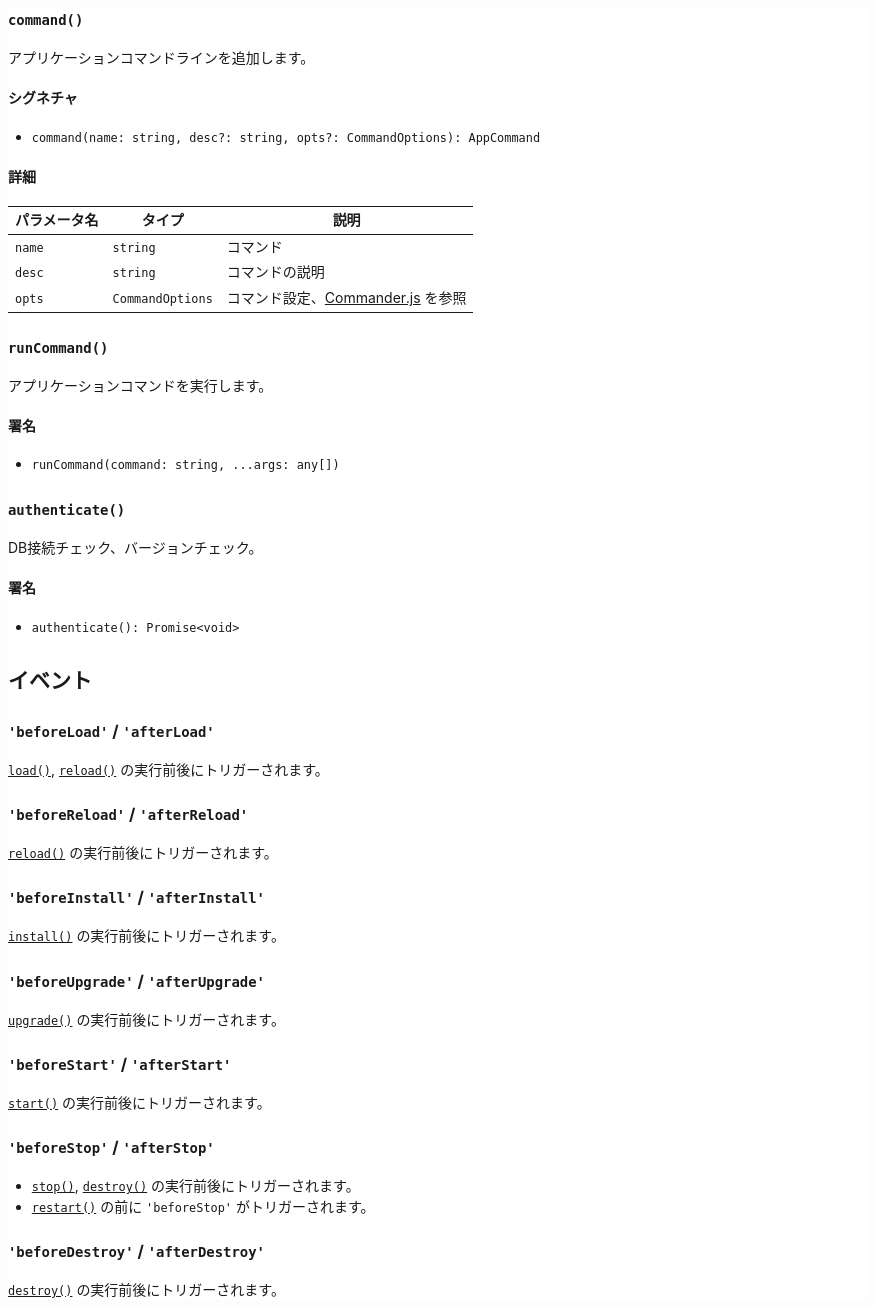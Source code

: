 ### `command()`

アプリケーションコマンドラインを追加します。

#### シグネチャ

- `command(name: string, desc?: string, opts?: CommandOptions): AppCommand`

#### 詳細

| パラメータ名 | タイプ           | 説明                                                                                               |
| ------------ | ---------------- | -------------------------------------------------------------------------------------------------- |
| `name`       | `string`         | コマンド                                                                                           |
| `desc`       | `string`         | コマンドの説明                                                                                     |
| `opts`       | `CommandOptions` | コマンド設定、<a href="https://github.com/tj/commander.js" target="_blank">Commander.js</a> を参照 |

### `runCommand()`

アプリケーションコマンドを実行します。

#### 署名

- `runCommand(command: string, ...args: any[])`

### `authenticate()`

DB接続チェック、バージョンチェック。

#### 署名

- `authenticate(): Promise<void>`

## イベント

### `'beforeLoad'` / `'afterLoad'`

[`load()`](#load), [`reload()`](#reload) の実行前後にトリガーされます。

### `'beforeReload'` / `'afterReload'`

[`reload()`](#reload) の実行前後にトリガーされます。

### `'beforeInstall'` / `'afterInstall'`

[`install()`](#install) の実行前後にトリガーされます。

### `'beforeUpgrade'` / `'afterUpgrade'`

[`upgrade()`](#upgrade) の実行前後にトリガーされます。

### `'beforeStart'` / `'afterStart'`

[`start()`](#start) の実行前後にトリガーされます。

### `'beforeStop'` / `'afterStop'`

- [`stop()`](#stop), [`destroy()`](#destroy) の実行前後にトリガーされます。
- [`restart()`](#restart) の前に `'beforeStop'` がトリガーされます。

### `'beforeDestroy'` / `'afterDestroy'`

[`destroy()`](#destroy) の実行前後にトリガーされます。
